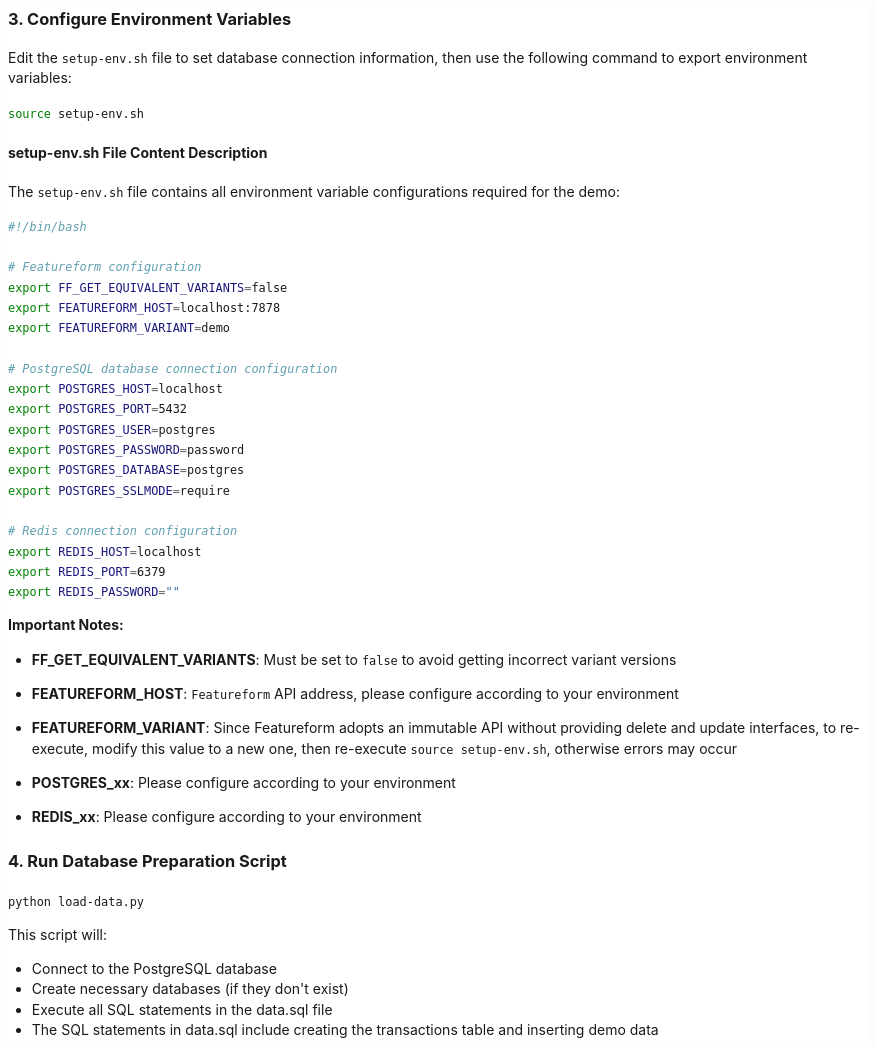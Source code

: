 ### 3. Configure Environment Variables

  Edit the `setup-env.sh` file to set database connection information, then use the following command to export environment variables:

```bash
source setup-env.sh
```

#### setup-env.sh File Content Description

  The `setup-env.sh` file contains all environment variable configurations required for the demo:

```bash
#!/bin/bash

# Featureform configuration
export FF_GET_EQUIVALENT_VARIANTS=false
export FEATUREFORM_HOST=localhost:7878
export FEATUREFORM_VARIANT=demo

# PostgreSQL database connection configuration
export POSTGRES_HOST=localhost
export POSTGRES_PORT=5432
export POSTGRES_USER=postgres
export POSTGRES_PASSWORD=password
export POSTGRES_DATABASE=postgres
export POSTGRES_SSLMODE=require

# Redis connection configuration
export REDIS_HOST=localhost
export REDIS_PORT=6379
export REDIS_PASSWORD=""
```

**Important Notes:**

- **FF_GET_EQUIVALENT_VARIANTS**: Must be set to `false` to avoid getting incorrect variant versions

- **FEATUREFORM_HOST**: `Featureform` API address, please configure according to your environment

- **FEATUREFORM_VARIANT**: Since Featureform adopts an immutable API without providing delete and update interfaces, to re-execute, modify this value to a new one, then re-execute `source setup-env.sh`, otherwise errors may occur

- **POSTGRES_xx**: Please configure according to your environment

- **REDIS_xx**: Please configure according to your environment

### 4. Run Database Preparation Script

```bash
python load-data.py
```

This script will:
- Connect to the PostgreSQL database
- Create necessary databases (if they don't exist)
- Execute all SQL statements in the data.sql file
- The SQL statements in data.sql include creating the transactions table and inserting demo data
